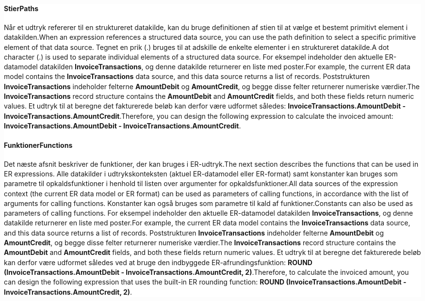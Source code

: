 #### <a name="paths"></a><span data-ttu-id="d58da-332">Stier</span><span class="sxs-lookup"><span data-stu-id="d58da-332">Paths</span></span>

<span data-ttu-id="d58da-333">Når et udtryk refererer til en struktureret datakilde, kan du bruge definitionen af stien til at vælge et bestemt primitivt element i datakilden.</span><span class="sxs-lookup"><span data-stu-id="d58da-333">When an expression references a structured data source, you can use the path definition to select a specific primitive element of that data source.</span></span> <span data-ttu-id="d58da-334">Tegnet en prik (.) bruges til at adskille de enkelte elementer i en struktureret datakilde.</span><span class="sxs-lookup"><span data-stu-id="d58da-334">A dot character (.) is used to separate individual elements of a structured data source.</span></span> <span data-ttu-id="d58da-335">For eksempel indeholder den aktuelle ER-datamodel datakilden **InvoiceTransactions**, og denne datakilde returnerer en liste med poster.</span><span class="sxs-lookup"><span data-stu-id="d58da-335">For example, the current ER data model contains the **InvoiceTransactions** data source, and this data source returns a list of records.</span></span> <span data-ttu-id="d58da-336">Poststrukturen **InvoiceTransactions** indeholder felterne **AmountDebit** og **AmountCredit**, og begge disse felter returnerer numeriske værdier.</span><span class="sxs-lookup"><span data-stu-id="d58da-336">The **InvoiceTransactions** record structure contains the **AmountDebit** and **AmountCredit** fields, and both these fields return numeric values.</span></span> <span data-ttu-id="d58da-337">Et udtryk til at beregne det fakturerede beløb kan derfor være udformet således: **InvoiceTransactions.AmountDebit - InvoiceTransactions.AmountCredit**.</span><span class="sxs-lookup"><span data-stu-id="d58da-337">Therefore, you can design the following expression to calculate the invoiced amount: **InvoiceTransactions.AmountDebit - InvoiceTransactions.AmountCredit**.</span></span>

#### <a name="functions"></a><span data-ttu-id="d58da-338">Funktioner</span><span class="sxs-lookup"><span data-stu-id="d58da-338">Functions</span></span>

<span data-ttu-id="d58da-339">Det næste afsnit beskriver de funktioner, der kan bruges i ER-udtryk.</span><span class="sxs-lookup"><span data-stu-id="d58da-339">The next section describes the functions that can be used in ER expressions.</span></span> <span data-ttu-id="d58da-340">Alle datakilder i udtrykskonteksten (aktuel ER-datamodel eller ER-format) samt konstanter kan bruges som parametre til opkaldsfunktioner i henhold til listen over argumenter for opkaldsfunktioner.</span><span class="sxs-lookup"><span data-stu-id="d58da-340">All data sources of the expression context (the current ER data model or ER format) can be used as parameters of calling functions, in accordance with the list of arguments for calling functions.</span></span> <span data-ttu-id="d58da-341">Konstanter kan også bruges som parametre til kald af funktioner.</span><span class="sxs-lookup"><span data-stu-id="d58da-341">Constants can also be used as parameters of calling functions.</span></span> <span data-ttu-id="d58da-342">For eksempel indeholder den aktuelle ER-datamodel datakilden **InvoiceTransactions**, og denne datakilde returnerer en liste med poster.</span><span class="sxs-lookup"><span data-stu-id="d58da-342">For example, the current ER data model contains the **InvoiceTransactions** data source, and this data source returns a list of records.</span></span> <span data-ttu-id="d58da-343">Poststrukturen **InvoiceTransactions** indeholder felterne **AmountDebit** og **AmountCredit**, og begge disse felter returnerer numeriske værdier.</span><span class="sxs-lookup"><span data-stu-id="d58da-343">The **InvoiceTransactions** record structure contains the **AmountDebit** and **AmountCredit** fields, and both these fields return numeric values.</span></span> <span data-ttu-id="d58da-344">Et udtryk til at beregne det fakturerede beløb kan derfor være udformet således ved at bruge den indbyggede ER-afrundingsfunktion: **ROUND (InvoiceTransactions.AmountDebit - InvoiceTransactions.AmountCredit, 2)**.</span><span class="sxs-lookup"><span data-stu-id="d58da-344">Therefore, to calculate the invoiced amount, you can design the following expression that uses the built-in ER rounding function: **ROUND (InvoiceTransactions.AmountDebit - InvoiceTransactions.AmountCredit, 2)**.</span></span>
